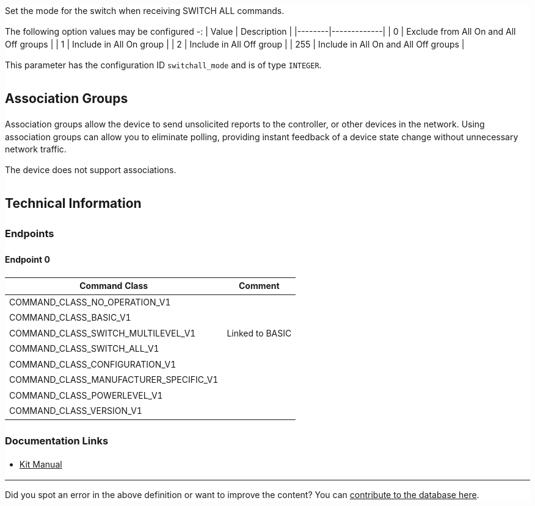 Set the mode for the switch when receiving SWITCH ALL commands.

The following option values may be configured -:
| Value  | Description |
|--------|-------------|
| 0 | Exclude from All On and All Off groups |
| 1 | Include in All On group |
| 2 | Include in All Off group |
| 255 | Include in All On and All Off groups |

This parameter has the configuration ID ```switchall_mode``` and is of type ```INTEGER```.


## Association Groups

Association groups allow the device to send unsolicited reports to the controller, or other devices in the network. Using association groups can allow you to eliminate polling, providing instant feedback of a device state change without unnecessary network traffic.

The device does not support associations.
## Technical Information

### Endpoints

#### Endpoint 0

| Command Class | Comment |
|---------------|---------|
| COMMAND_CLASS_NO_OPERATION_V1| |
| COMMAND_CLASS_BASIC_V1| |
| COMMAND_CLASS_SWITCH_MULTILEVEL_V1| Linked to BASIC|
| COMMAND_CLASS_SWITCH_ALL_V1| |
| COMMAND_CLASS_CONFIGURATION_V1| |
| COMMAND_CLASS_MANUFACTURER_SPECIFIC_V1| |
| COMMAND_CLASS_POWERLEVEL_V1| |
| COMMAND_CLASS_VERSION_V1| |

### Documentation Links

* [Kit Manual](https://www.opensmarthouse.org/zwavedatabase/377/GE-45613-manual.pdf)

---

Did you spot an error in the above definition or want to improve the content?
You can [contribute to the database here](https://www.opensmarthouse.org/zwavedatabase/377).
